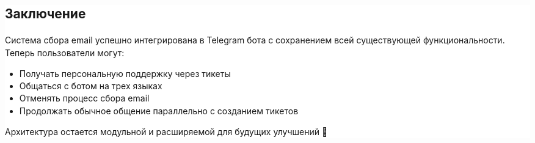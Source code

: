 ## Заключение

Система сбора email успешно интегрирована в Telegram бота с сохранением всей существующей функциональности. Теперь пользователи могут:

- Получать персональную поддержку через тикеты
- Общаться с ботом на трех языках
- Отменять процесс сбора email
- Продолжать обычное общение параллельно с созданием тикетов

Архитектура остается модульной и расширяемой для будущих улучшений 🍄